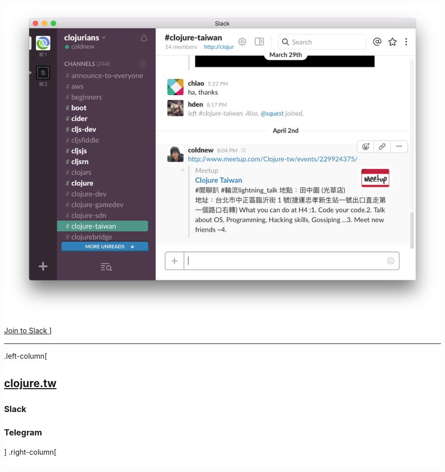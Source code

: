 ![Default-aligned image](picts/slack_clojuretw.png)

<a id="join-button" href="javascript:void(0);" class="btn btn-success btn-lg" onClick="cljslide.join.slack()">
    Join to Slack
</a>
]

---

.left-column[
## [clojure.tw](http://clojure-tw.github.io)
### Slack
### Telegram
]
.right-column[
            <br><br>